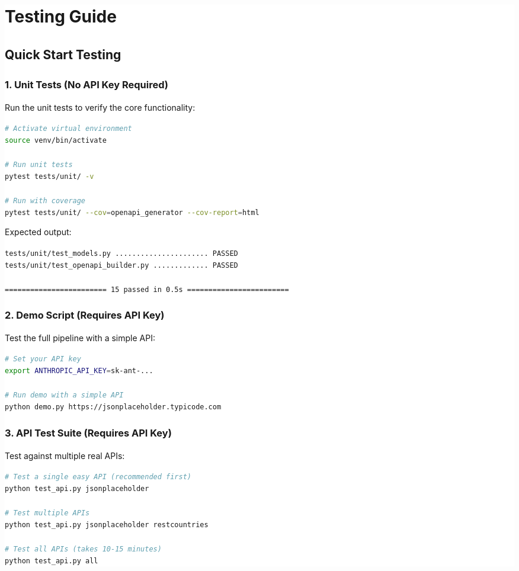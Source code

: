 # Testing Guide

## Quick Start Testing

### 1. Unit Tests (No API Key Required)

Run the unit tests to verify the core functionality:

```bash
# Activate virtual environment
source venv/bin/activate

# Run unit tests
pytest tests/unit/ -v

# Run with coverage
pytest tests/unit/ --cov=openapi_generator --cov-report=html
```

Expected output:
```
tests/unit/test_models.py ...................... PASSED
tests/unit/test_openapi_builder.py ............. PASSED

======================== 15 passed in 0.5s ========================
```

### 2. Demo Script (Requires API Key)

Test the full pipeline with a simple API:

```bash
# Set your API key
export ANTHROPIC_API_KEY=sk-ant-...

# Run demo with a simple API
python demo.py https://jsonplaceholder.typicode.com
```

### 3. API Test Suite (Requires API Key)

Test against multiple real APIs:

```bash
# Test a single easy API (recommended first)
python test_api.py jsonplaceholder

# Test multiple APIs
python test_api.py jsonplaceholder restcountries

# Test all APIs (takes 10-15 minutes)
python test_api.py all
```
